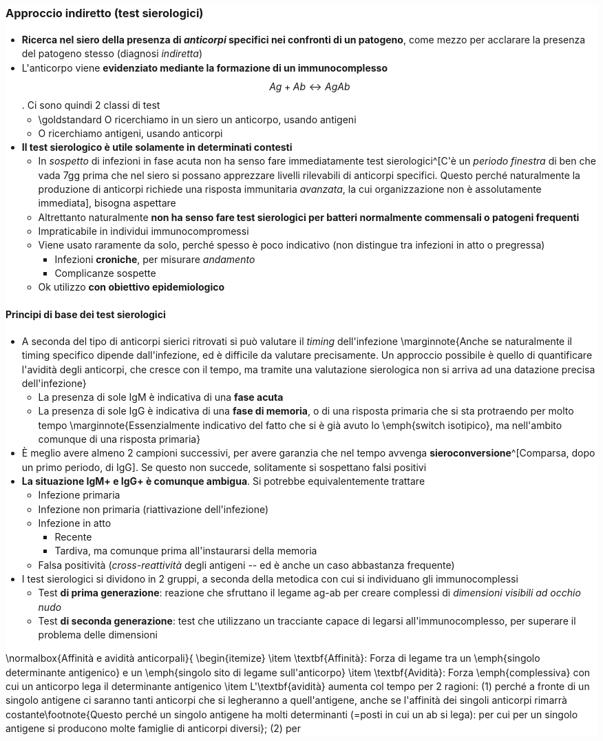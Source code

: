 
### Approccio indiretto (test sierologici)
- __Ricerca nel siero della presenza di _anticorpi_ specifici nei confronti di un patogeno__, come mezzo per acclarare la presenza del patogeno stesso (diagnosi _indiretta_)
- L'anticorpo viene __evidenziato mediante la formazione di un immunocomplesso__ $$ Ag + Ab \leftrightarrow AgAb$$. Ci sono quindi 2 classi di test
    - \goldstandard O ricerchiamo in un siero un anticorpo, usando antigeni
    - O ricerchiamo antigeni, usando anticorpi
- __Il test sierologico è utile solamente in determinati contesti__
    - In _sospetto_ di infezioni in fase acuta non ha senso fare immediatamente test sierologici^[C'è un _periodo finestra_ di ben che vada 7gg prima che nel siero si possano apprezzare livelli rilevabili di anticorpi specifici. Questo perché naturalmente la produzione di anticorpi richiede una risposta immunitaria _avanzata_, la cui organizzazione non è assolutamente immediata], bisogna aspettare
    - Altrettanto naturalmente __non ha senso fare test sierologici per batteri normalmente commensali o patogeni frequenti__
    - Impraticabile in individui immunocompromessi
    - Viene usato raramente da solo, perché spesso è poco indicativo (non distingue tra infezioni in atto o pregressa)
        - Infezioni __croniche__, per misurare _andamento_
        - Complicanze sospette
    - Ok utilizzo __con obiettivo epidemiologico__

#### Principi di base dei test sierologici
- A seconda del tipo di anticorpi sierici ritrovati si può valutare il _timing_ dell'infezione \marginnote{Anche se naturalmente il timing specifico dipende dall'infezione, ed è difficile da valutare precisamente. Un approccio possibile è quello di quantificare l'avidità degli anticorpi, che cresce con il tempo, ma tramite una valutazione sierologica non si arriva ad una datazione precisa dell'infezione}
    - La presenza di sole IgM è indicativa di una __fase acuta__
    - La presenza di sole IgG è indicativa di una __fase di memoria__, o di una risposta primaria che si sta protraendo per molto tempo \marginnote{Essenzialmente indicativo del fatto che si è già avuto lo \emph{switch isotipico}, ma nell'ambito comunque di una risposta primaria}
- È meglio avere almeno 2 campioni successivi, per avere garanzia che nel tempo avvenga __sieroconversione__^[Comparsa, dopo un primo periodo, di IgG]. Se questo non succede, solitamente si sospettano falsi positivi
- __La situazione IgM+ e IgG+ è comunque ambigua__. Si potrebbe equivalentemente trattare
    - Infezione primaria
    - Infezione non primaria (riattivazione dell'infezione)
    - Infezione in atto
        - Recente
        - Tardiva, ma comunque prima all'instaurarsi della memoria
    - Falsa positività (_cross-reattività_ degli antigeni -- ed è anche un caso abbastanza frequente)
- I test sierologici si dividono in 2 gruppi, a seconda della metodica con cui si individuano gli immunocomplessi
    - Test __di prima generazione__: reazione che sfruttano il legame ag-ab per creare complessi di _dimensioni visibili ad occhio nudo_
    - Test __di seconda generazione__: test che utilizzano un tracciante capace di legarsi all'immunocomplesso, per superare il problema delle dimensioni

\normalbox{Affinità e avidità anticorpali}{
\begin{itemize}
\item
  \textbf{Affinità}: Forza di legame tra un \emph{singolo determinante
  antigenico} e un \emph{singolo sito di legame sull'anticorpo}
\item
  \textbf{Avidità}: Forza \emph{complessiva} con cui un anticorpo lega
  il determinante antigenico
\item
  L'\textbf{avidità} aumenta col tempo per 2 ragioni: (1) perché a
  fronte di un singolo antigene ci saranno tanti anticorpi che si
  legheranno a quell'antigene, anche se l'affinità dei singoli anticorpi
  rimarrà costante\footnote{Questo perché un singolo antigene ha molti
    determinanti (=posti in cui un ab si lega): per cui per un singolo
    antigene si producono molte famiglie di anticorpi diversi}; (2) per